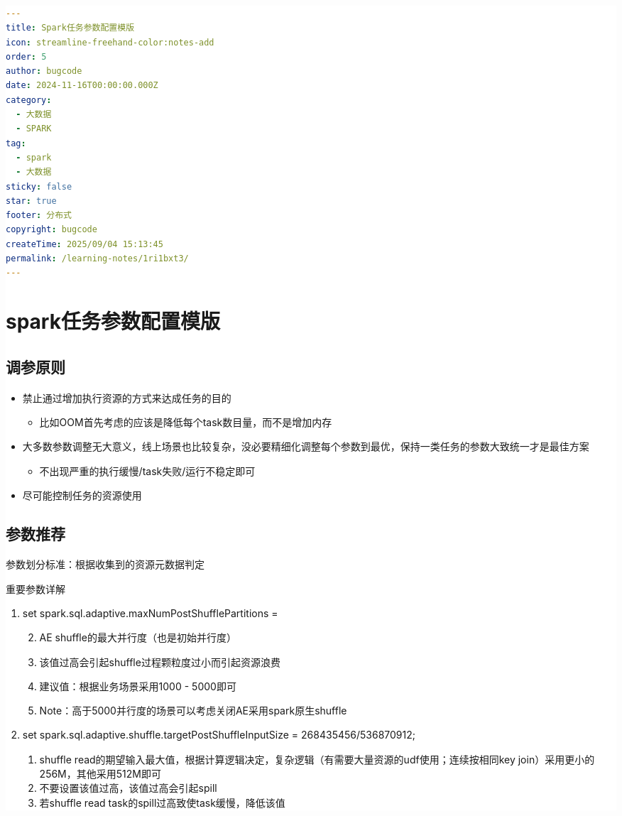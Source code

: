 ```yaml
---
title: Spark任务参数配置模版
icon: streamline-freehand-color:notes-add
order: 5
author: bugcode
date: 2024-11-16T00:00:00.000Z
category:
  - 大数据
  - SPARK
tag:
  - spark
  - 大数据
sticky: false
star: true
footer: 分布式
copyright: bugcode
createTime: 2025/09/04 15:13:45
permalink: /learning-notes/1ri1bxt3/
---
```



# spark任务参数配置模版

## 调参原则

- 禁止通过增加执行资源的方式来达成任务的目的
    - 比如OOM首先考虑的应该是降低每个task数目量，而不是增加内存

- 大多数参数调整无大意义，线上场景也比较复杂，没必要精细化调整每个参数到最优，保持一类任务的参数大致统一才是最佳方案
    - 不出现严重的执行缓慢/task失败/运行不稳定即可

- 尽可能控制任务的资源使用


## **参数推荐**

参数划分标准：根据收集到的资源元数据判定

重要参数详解

1. set spark.sql.adaptive.maxNumPostShufflePartitions =

    2. AE shuffle的最大并行度（也是初始并行度）

    3. 该值过高会引起shuffle过程颗粒度过小而引起资源浪费

    4. 建议值：根据业务场景采用1000 - 5000即可

    5. Note：高于5000并行度的场景可以考虑关闭AE采用spark原生shuffle

6. set spark.sql.adaptive.shuffle.targetPostShuffleInputSize = 268435456/536870912;
    1. shuffle read的期望输入最大值，根据计算逻辑决定，复杂逻辑（有需要大量资源的udf使用；连续按相同key join）采用更小的256M，其他采用512M即可
    2. 不要设置该值过高，该值过高会引起spill
    3. 若shuffle read task的spill过高致使task缓慢，降低该值
